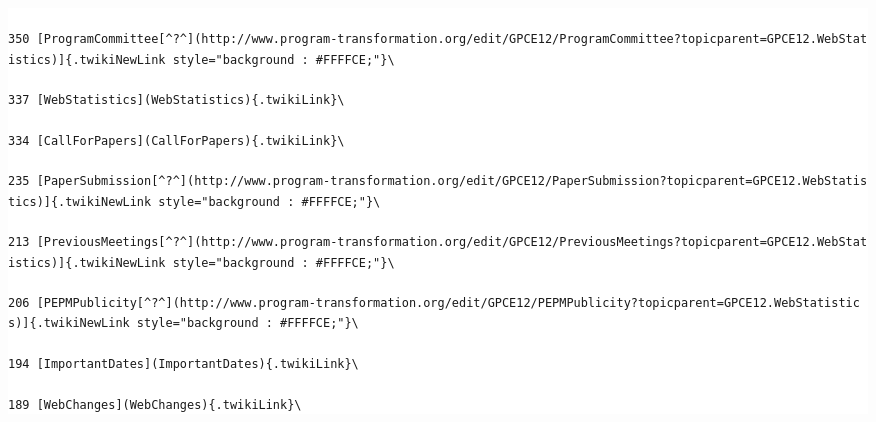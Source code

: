                                                                                                                                                                                                                                                                                                                                                                                                                                                                                                                                      350 [ProgramCommittee[^?^](http://www.program-transformation.org/edit/GPCE12/ProgramCommittee?topicparent=GPCE12.WebStatistics)]{.twikiNewLink style="background : #FFFFCE;"}\                         
                                                                                                                                                                                                                                                                                                                                                                                                                                                                                                                                     337 [WebStatistics](WebStatistics){.twikiLink}\                                                                                                                                                        
                                                                                                                                                                                                                                                                                                                                                                                                                                                                                                                                     334 [CallForPapers](CallForPapers){.twikiLink}\                                                                                                                                                        
                                                                                                                                                                                                                                                                                                                                                                                                                                                                                                                                     235 [PaperSubmission[^?^](http://www.program-transformation.org/edit/GPCE12/PaperSubmission?topicparent=GPCE12.WebStatistics)]{.twikiNewLink style="background : #FFFFCE;"}\                           
                                                                                                                                                                                                                                                                                                                                                                                                                                                                                                                                     213 [PreviousMeetings[^?^](http://www.program-transformation.org/edit/GPCE12/PreviousMeetings?topicparent=GPCE12.WebStatistics)]{.twikiNewLink style="background : #FFFFCE;"}\                         
                                                                                                                                                                                                                                                                                                                                                                                                                                                                                                                                     206 [PEPMPublicity[^?^](http://www.program-transformation.org/edit/GPCE12/PEPMPublicity?topicparent=GPCE12.WebStatistics)]{.twikiNewLink style="background : #FFFFCE;"}\                               
                                                                                                                                                                                                                                                                                                                                                                                                                                                                                                                                     194 [ImportantDates](ImportantDates){.twikiLink}\                                                                                                                                                      
                                                                                                                                                                                                                                                                                                                                                                                                                                                                                                                                     189 [WebChanges](WebChanges){.twikiLink}\                                                                                                                                                              